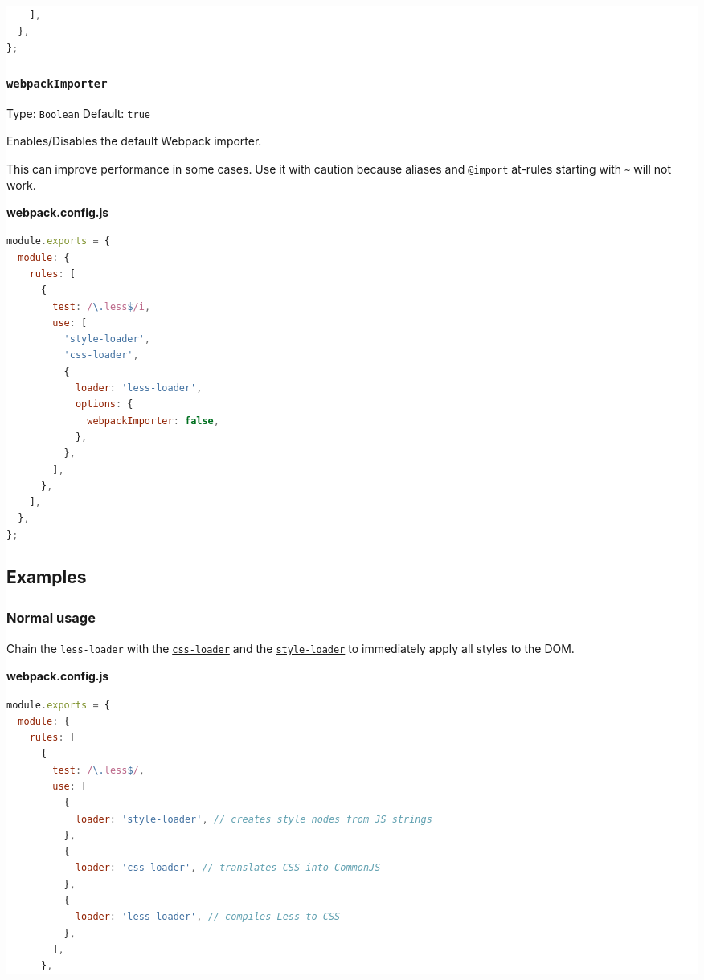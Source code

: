 ```js
    ],
  },
};
```

### `webpackImporter`

Type: `Boolean`
Default: `true`

Enables/Disables the default Webpack importer.

This can improve performance in some cases. Use it with caution because aliases and `@import` at-rules starting with `~` will not work.

**webpack.config.js**

```js
module.exports = {
  module: {
    rules: [
      {
        test: /\.less$/i,
        use: [
          'style-loader',
          'css-loader',
          {
            loader: 'less-loader',
            options: {
              webpackImporter: false,
            },
          },
        ],
      },
    ],
  },
};
```

## Examples

### Normal usage

Chain the `less-loader` with the [`css-loader`](/loaders/css-loader) and the [`style-loader`](/loaders/style-loader) to immediately apply all styles to the DOM.

**webpack.config.js**

```js
module.exports = {
  module: {
    rules: [
      {
        test: /\.less$/,
        use: [
          {
            loader: 'style-loader', // creates style nodes from JS strings
          },
          {
            loader: 'css-loader', // translates CSS into CommonJS
          },
          {
            loader: 'less-loader', // compiles Less to CSS
          },
        ],
      },
```